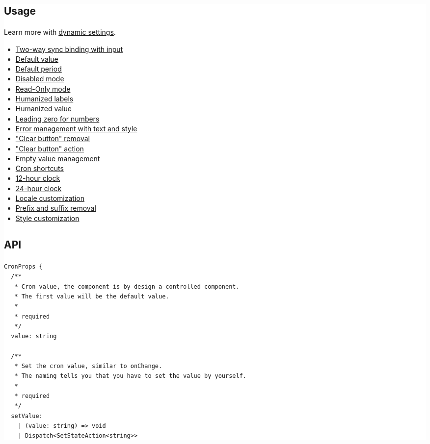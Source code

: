 ## Usage

Learn more with
[dynamic settings](https://xrutayisire.github.io/react-js-cron/?path=/story/reactjs-cron--dynamic-settings).

- [Two-way sync binding with input](https://xrutayisire.github.io/react-js-cron/?path=/story/reactjs-cron--input)
- [Default value](https://xrutayisire.github.io/react-js-cron/?path=/story/reactjs-cron--default-value)
- [Default period](https://xrutayisire.github.io/react-js-cron/?path=/story/reactjs-cron--default-period)
- [Disabled mode](https://xrutayisire.github.io/react-js-cron/?path=/story/reactjs-cron--disabled)
- [Read-Only mode](https://xrutayisire.github.io/react-js-cron/?path=/story/reactjs-cron--read-only)
- [Humanized labels](https://xrutayisire.github.io/react-js-cron/?path=/story/reactjs-cron--humanize-labels)
- [Humanized value](https://xrutayisire.github.io/react-js-cron/?path=/story/reactjs-cron--humanize-value)
- [Leading zero for numbers](https://xrutayisire.github.io/react-js-cron/?path=/story/reactjs-cron--leading-zero)
- [Error management with text and style](https://xrutayisire.github.io/react-js-cron/?path=/story/reactjs-cron--track-error)
- ["Clear button" removal](https://xrutayisire.github.io/react-js-cron/?path=/story/reactjs-cron--no-clear-button)
- ["Clear button" action](https://xrutayisire.github.io/react-js-cron/?path=/story/reactjs-cron--clear-button-empty-value)
- [Empty value management](https://xrutayisire.github.io/react-js-cron/?path=/story/reactjs-cron--empty-never-allowed)
- [Cron shortcuts](https://xrutayisire.github.io/react-js-cron/?path=/story/reactjs-cron--shortcuts)
- [12-hour clock](https://xrutayisire.github.io/react-js-cron/?path=/story/reactjs-cron--twelve-hour-clock)
- [24-hour clock](https://xrutayisire.github.io/react-js-cron/?path=/story/reactjs-cron--twenty-four-hour-clock)
- [Locale customization](https://xrutayisire.github.io/react-js-cron/?path=/story/reactjs-cron--french-locale)
- [Prefix and suffix removal](https://xrutayisire.github.io/react-js-cron/?path=/story/reactjs-cron--no-prefix-and-suffix)
- [Style customization](https://xrutayisire.github.io/react-js-cron/?path=/story/reactjs-cron--custom-style)

## API

```
CronProps {
  /**
   * Cron value, the component is by design a controlled component.
   * The first value will be the default value.
   *
   * required
   */
  value: string

  /**
   * Set the cron value, similar to onChange.
   * The naming tells you that you have to set the value by yourself.
   *
   * required
   */
  setValue:
    | (value: string) => void
    | Dispatch<SetStateAction<string>>
```